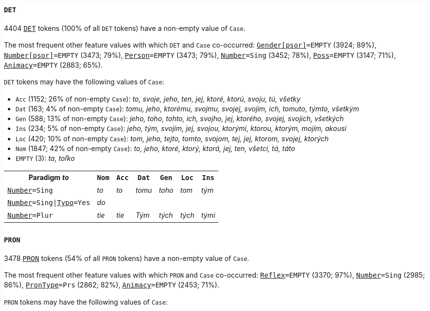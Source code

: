 ### `DET`

4404 <tt><a href="sk_snk-pos-DET.html">DET</a></tt> tokens (100% of all `DET` tokens) have a non-empty value of `Case`.

The most frequent other feature values with which `DET` and `Case` co-occurred: <tt><a href="sk_snk-feat-Gender-psor.html">Gender[psor]</a></tt><tt>=EMPTY</tt> (3924; 89%), <tt><a href="sk_snk-feat-Number-psor.html">Number[psor]</a></tt><tt>=EMPTY</tt> (3473; 79%), <tt><a href="sk_snk-feat-Person.html">Person</a></tt><tt>=EMPTY</tt> (3473; 79%), <tt><a href="sk_snk-feat-Number.html">Number</a></tt><tt>=Sing</tt> (3452; 78%), <tt><a href="sk_snk-feat-Poss.html">Poss</a></tt><tt>=EMPTY</tt> (3147; 71%), <tt><a href="sk_snk-feat-Animacy.html">Animacy</a></tt><tt>=EMPTY</tt> (2883; 65%).

`DET` tokens may have the following values of `Case`:

* `Acc` (1152; 26% of non-empty `Case`): <em>to, svoje, jeho, ten, jej, ktoré, ktorú, svoju, tú, všetky</em>
* `Dat` (163; 4% of non-empty `Case`): <em>tomu, jeho, ktorému, svojmu, svojej, svojim, ich, tomuto, týmto, všetkým</em>
* `Gen` (588; 13% of non-empty `Case`): <em>jeho, toho, tohto, ich, svojho, jej, ktorého, svojej, svojich, všetkých</em>
* `Ins` (234; 5% of non-empty `Case`): <em>jeho, tým, svojím, jej, svojou, ktorými, ktorou, ktorým, mojím, akousi</em>
* `Loc` (420; 10% of non-empty `Case`): <em>tom, jeho, tejto, tomto, svojom, tej, jej, ktorom, svojej, ktorých</em>
* `Nom` (1847; 42% of non-empty `Case`): <em>to, jeho, ktoré, ktorý, ktorá, jej, ten, všetci, tá, táto</em>
* `EMPTY` (3): <em>ta, toľko</em>

<table>
  <tr><th>Paradigm <i>to</i></th><th><tt>Nom</tt></th><th><tt>Acc</tt></th><th><tt>Dat</tt></th><th><tt>Gen</tt></th><th><tt>Loc</tt></th><th><tt>Ins</tt></th></tr>
  <tr><td><tt><tt><a href="sk_snk-feat-Number.html">Number</a></tt><tt>=Sing</tt></tt></td><td><em>to</em></td><td><em>to</em></td><td><em>tomu</em></td><td><em>toho</em></td><td><em>tom</em></td><td><em>tým</em></td></tr>
  <tr><td><tt><tt><a href="sk_snk-feat-Number.html">Number</a></tt><tt>=Sing</tt>|<tt><a href="sk_snk-feat-Typo.html">Typo</a></tt><tt>=Yes</tt></tt></td><td><em>do</em></td><td></td><td></td><td></td><td></td><td></td></tr>
  <tr><td><tt><tt><a href="sk_snk-feat-Number.html">Number</a></tt><tt>=Plur</tt></tt></td><td><em>tie</em></td><td><em>tie</em></td><td><em>Tým</em></td><td><em>tých</em></td><td><em>tých</em></td><td><em>tými</em></td></tr>
</table>

### `PRON`

3478 <tt><a href="sk_snk-pos-PRON.html">PRON</a></tt> tokens (54% of all `PRON` tokens) have a non-empty value of `Case`.

The most frequent other feature values with which `PRON` and `Case` co-occurred: <tt><a href="sk_snk-feat-Reflex.html">Reflex</a></tt><tt>=EMPTY</tt> (3370; 97%), <tt><a href="sk_snk-feat-Number.html">Number</a></tt><tt>=Sing</tt> (2985; 86%), <tt><a href="sk_snk-feat-PronType.html">PronType</a></tt><tt>=Prs</tt> (2862; 82%), <tt><a href="sk_snk-feat-Animacy.html">Animacy</a></tt><tt>=EMPTY</tt> (2453; 71%).

`PRON` tokens may have the following values of `Case`:

